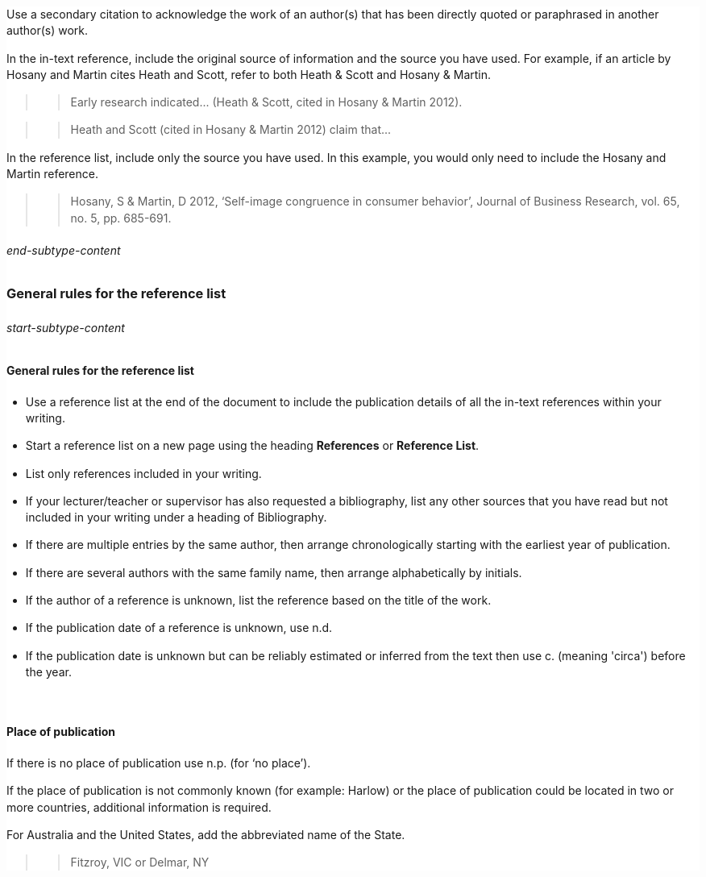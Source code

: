 Use a secondary citation to acknowledge the work of an author(s) that has been directly quoted or paraphrased in another author(s) work.

In the in-text reference, include the original source of information and the source you have used. For example, if an article by Hosany and Martin cites Heath and Scott, refer to both Heath & Scott and Hosany & Martin.

>> Early research indicated... (Heath & Scott, cited in Hosany & Martin 2012).

>> Heath and Scott (cited in Hosany & Martin 2012) claim that...

In the reference list, include only the source you have used. In this example, you would only need to include the Hosany and Martin reference.

>> Hosany, S & Martin, D 2012, ‘Self-image congruence in consumer behavior’, Journal of Business Research, vol. 65, no. 5, pp. 685-691.

###### end-subtype-content


### General rules for the reference list

###### start-subtype-content

#### General rules for the reference list

- Use a reference list at the end of the document to include the publication details of all the in-text references within your writing.

- Start a reference list on a new page using the heading **References** or **Reference List**.

- List only references included in your writing.

- If your lecturer/teacher or supervisor has also requested a bibliography, list any other sources that you have read but not included in your writing under a heading of Bibliography.

- If there are multiple entries by the same author, then arrange chronologically starting with the earliest year of publication.

- If there are several authors with the same family name, then arrange alphabetically by initials.

- If the author of a reference is unknown, list the reference based on the title of the work.

- If the publication date of a reference is unknown, use n.d.

- If the publication date is unknown but can be reliably estimated or inferred from the text then use c. (meaning 'circa') before the year.

&nbsp;
#### Place of publication

If there is no place of publication use n.p. (for ‘no place’).

If the place of publication is not commonly known (for example: Harlow) or the place of publication could be located in two or more countries, additional information is required.

For Australia and the United States, add the abbreviated name of the State.

>> Fitzroy, VIC or Delmar, NY

